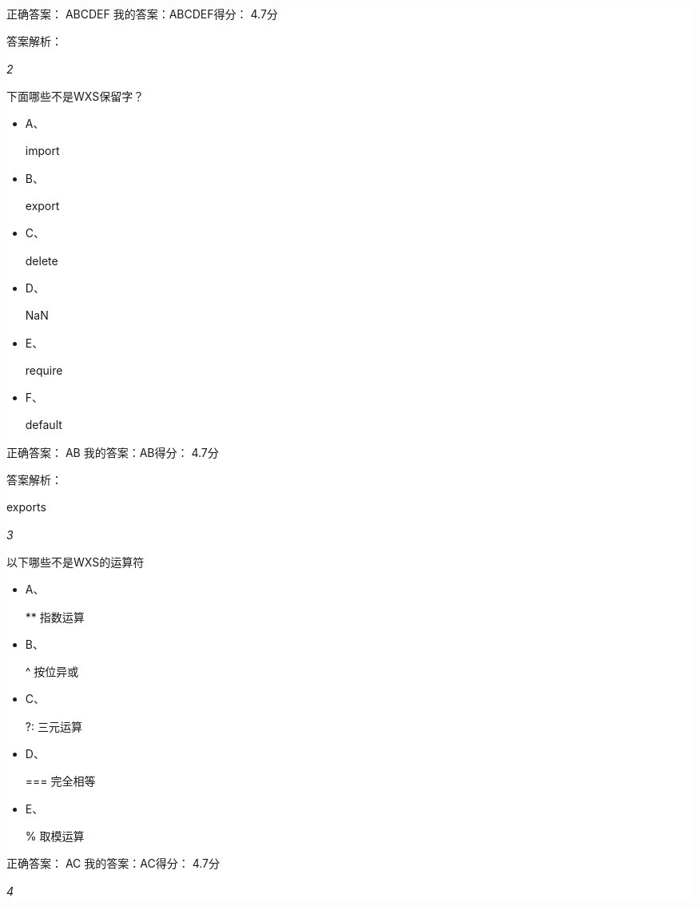 正确答案： ABCDEF 我的答案：ABCDEF得分： 4.7分

答案解析：

*2*

下面哪些不是WXS保留字？

- A、

  import

- B、

  export

- C、

  delete

- D、

  NaN

- E、

  require

- F、

  default

正确答案： AB 我的答案：AB得分： 4.7分

答案解析：

exports

*3*

以下哪些不是WXS的运算符

- A、

  ** 指数运算

- B、

  ^ 按位异或

- C、

  ?: 三元运算

- D、

   === 完全相等

- E、

  % 取模运算

正确答案： AC 我的答案：AC得分： 4.7分

*4*
